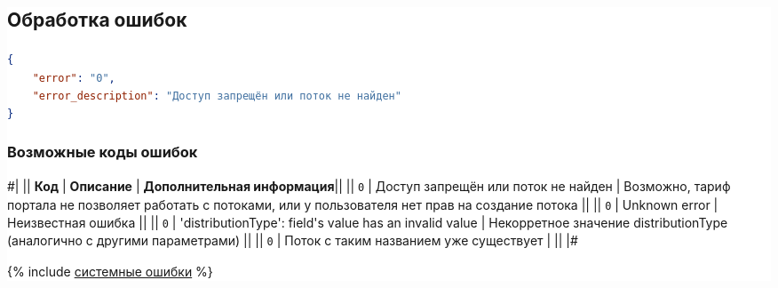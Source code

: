 ## Обработка ошибок

```json
{
    "error": "0",
    "error_description": "Доступ запрещён или поток не найден"
}
```

### Возможные коды ошибок

#|
|| **Код** | **Описание** | **Дополнительная информация**||
|| `0` | Доступ запрещён или поток не найден | Возможно, тариф портала не позволяет работать с потоками, или у пользователя нет прав на создание потока ||
|| `0` | Unknown error | Неизвестная ошибка ||
|| `0` | 'distributionType': field's value has an invalid value | Некорретное значение distributionType (аналогично с другими параметрами) ||
|| `0` | Поток с таким названием уже существует | ||
|#

{% include [системные ошибки](../../../_includes/system-errors.md) %}